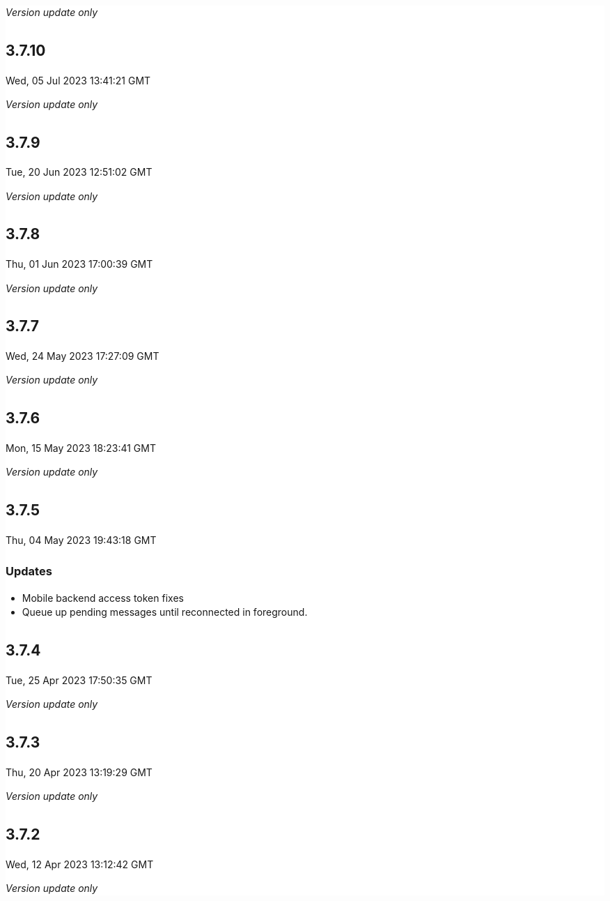 _Version update only_

## 3.7.10
Wed, 05 Jul 2023 13:41:21 GMT

_Version update only_

## 3.7.9
Tue, 20 Jun 2023 12:51:02 GMT

_Version update only_

## 3.7.8
Thu, 01 Jun 2023 17:00:39 GMT

_Version update only_

## 3.7.7
Wed, 24 May 2023 17:27:09 GMT

_Version update only_

## 3.7.6
Mon, 15 May 2023 18:23:41 GMT

_Version update only_

## 3.7.5
Thu, 04 May 2023 19:43:18 GMT

### Updates

- Mobile backend access token fixes
- Queue up pending messages until reconnected in foreground.

## 3.7.4
Tue, 25 Apr 2023 17:50:35 GMT

_Version update only_

## 3.7.3
Thu, 20 Apr 2023 13:19:29 GMT

_Version update only_

## 3.7.2
Wed, 12 Apr 2023 13:12:42 GMT

_Version update only_
